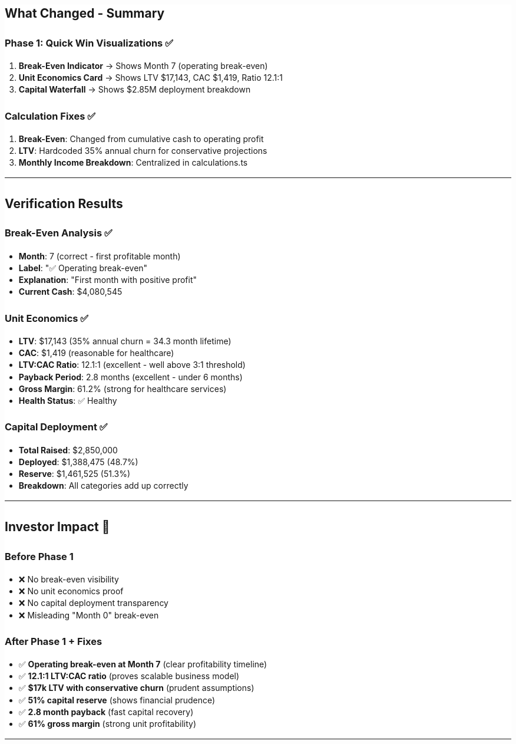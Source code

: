 ## What Changed - Summary

### Phase 1: Quick Win Visualizations ✅
1. **Break-Even Indicator** → Shows Month 7 (operating break-even)
2. **Unit Economics Card** → Shows LTV $17,143, CAC $1,419, Ratio 12.1:1
3. **Capital Waterfall** → Shows $2.85M deployment breakdown

### Calculation Fixes ✅
1. **Break-Even**: Changed from cumulative cash to operating profit
2. **LTV**: Hardcoded 35% annual churn for conservative projections
3. **Monthly Income Breakdown**: Centralized in calculations.ts

---

## Verification Results

### Break-Even Analysis ✅
- **Month**: 7 (correct - first profitable month)
- **Label**: "✅ Operating break-even"
- **Explanation**: "First month with positive profit"
- **Current Cash**: $4,080,545

### Unit Economics ✅
- **LTV**: $17,143 (35% annual churn = 34.3 month lifetime)
- **CAC**: $1,419 (reasonable for healthcare)
- **LTV:CAC Ratio**: 12.1:1 (excellent - well above 3:1 threshold)
- **Payback Period**: 2.8 months (excellent - under 6 months)
- **Gross Margin**: 61.2% (strong for healthcare services)
- **Health Status**: ✅ Healthy

### Capital Deployment ✅
- **Total Raised**: $2,850,000
- **Deployed**: $1,388,475 (48.7%)
- **Reserve**: $1,461,525 (51.3%)
- **Breakdown**: All categories add up correctly

---

## Investor Impact 🎯

### Before Phase 1
- ❌ No break-even visibility
- ❌ No unit economics proof
- ❌ No capital deployment transparency
- ❌ Misleading "Month 0" break-even

### After Phase 1 + Fixes
- ✅ **Operating break-even at Month 7** (clear profitability timeline)
- ✅ **12.1:1 LTV:CAC ratio** (proves scalable business model)
- ✅ **$17k LTV with conservative churn** (prudent assumptions)
- ✅ **51% capital reserve** (shows financial prudence)
- ✅ **2.8 month payback** (fast capital recovery)
- ✅ **61% gross margin** (strong unit profitability)

---
